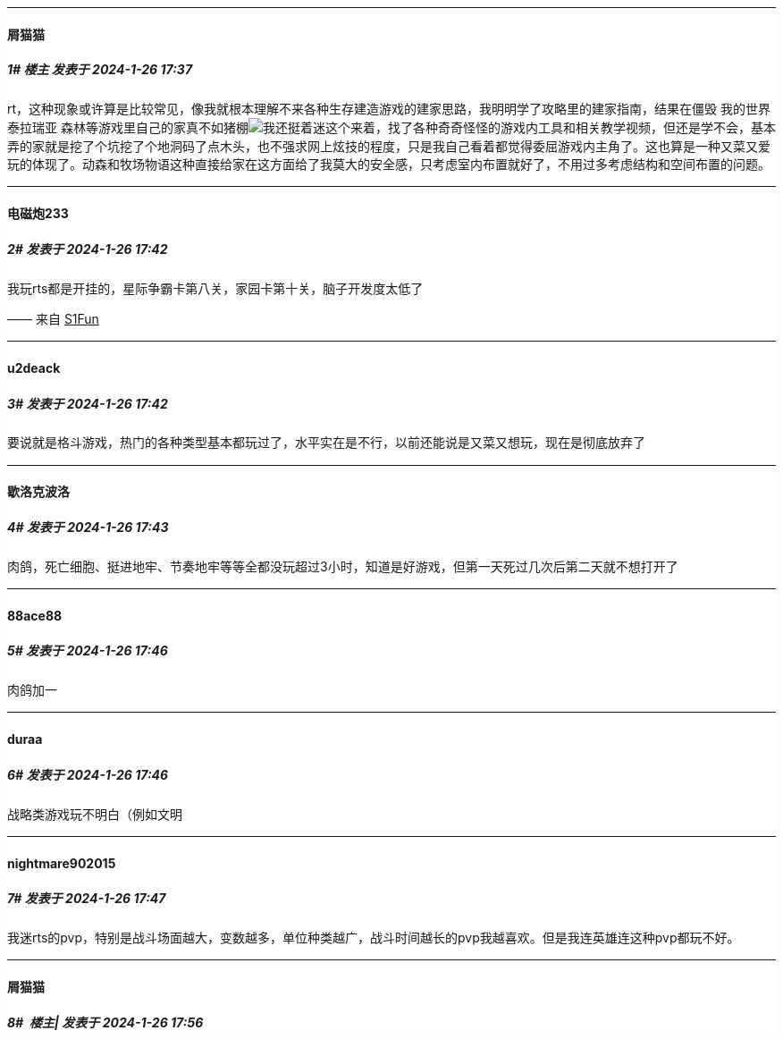 
*****

####  屑猫猫  
##### 1#       楼主       发表于 2024-1-26 17:37

rt，这种现象或许算是比较常见，像我就根本理解不来各种生存建造游戏的建家思路，我明明学了攻略里的建家指南，结果在僵毁 我的世界 泰拉瑞亚 森林等游戏里自己的家真不如猪棚<img src="https://static.saraba1st.com/image/smiley/face2017/068.png" referrerpolicy="no-referrer">我还挺着迷这个来着，找了各种奇奇怪怪的游戏内工具和相关教学视频，但还是学不会，基本弄的家就是挖了个坑挖了个地洞码了点木头，也不强求网上炫技的程度，只是我自己看着都觉得委屈游戏内主角了。这也算是一种又菜又爱玩的体现了。动森和牧场物语这种直接给家在这方面给了我莫大的安全感，只考虑室内布置就好了，不用过多考虑结构和空间布置的问题。

*****

####  电磁炮233  
##### 2#       发表于 2024-1-26 17:42

我玩rts都是开挂的，星际争霸卡第八关，家园卡第十关，脑子开发度太低了

—— 来自 [S1Fun](https://s1fun.koalcat.com)

*****

####  u2deack  
##### 3#       发表于 2024-1-26 17:42

要说就是格斗游戏，热门的各种类型基本都玩过了，水平实在是不行，以前还能说是又菜又想玩，现在是彻底放弃了

*****

####  歇洛克波洛  
##### 4#       发表于 2024-1-26 17:43

肉鸽，死亡细胞、挺进地牢、节奏地牢等等全都没玩超过3小时，知道是好游戏，但第一天死过几次后第二天就不想打开了

*****

####  88ace88  
##### 5#       发表于 2024-1-26 17:46

肉鸽加一

*****

####  duraa  
##### 6#       发表于 2024-1-26 17:46

战略类游戏玩不明白（例如文明

*****

####  nightmare902015  
##### 7#       发表于 2024-1-26 17:47

我迷rts的pvp，特别是战斗场面越大，变数越多，单位种类越广，战斗时间越长的pvp我越喜欢。但是我连英雄连这种pvp都玩不好。

*****

####  屑猫猫  
##### 8#         楼主| 发表于 2024-1-26 17:56

